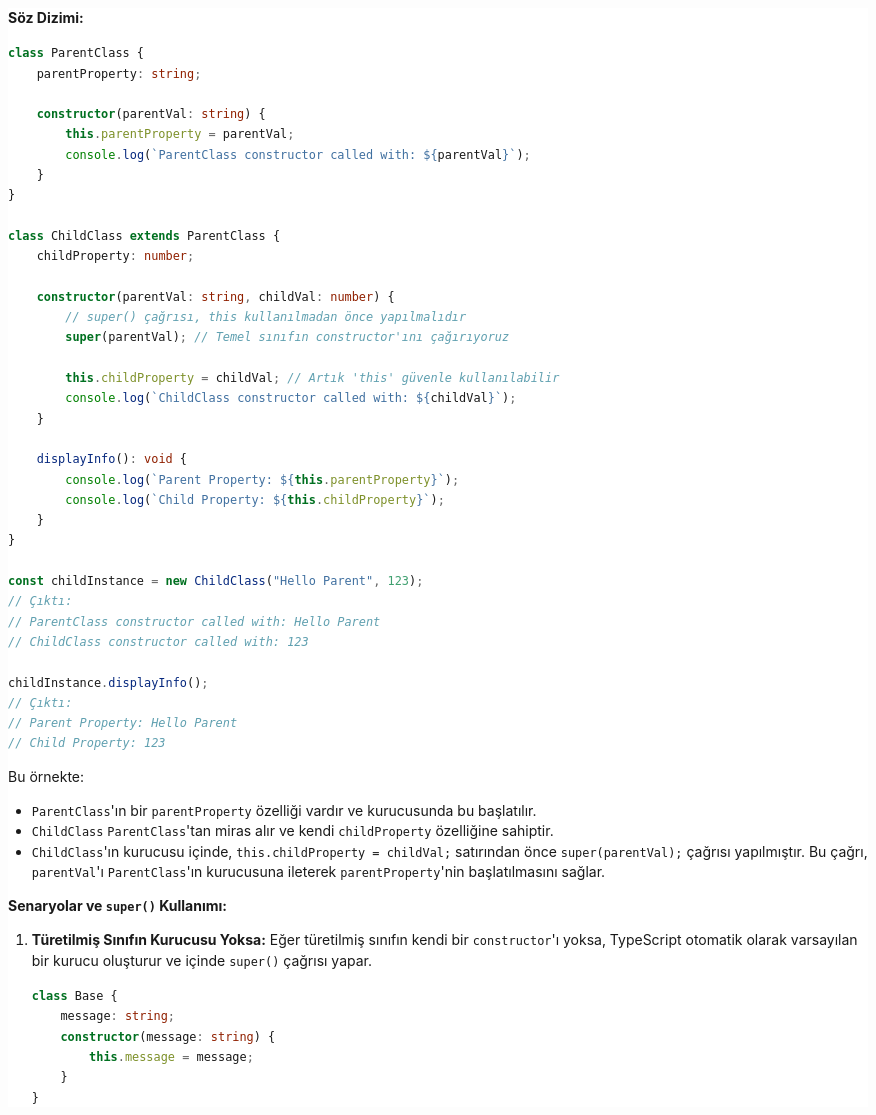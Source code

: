 **Söz Dizimi:**

```typescript
class ParentClass {
    parentProperty: string;

    constructor(parentVal: string) {
        this.parentProperty = parentVal;
        console.log(`ParentClass constructor called with: ${parentVal}`);
    }
}

class ChildClass extends ParentClass {
    childProperty: number;

    constructor(parentVal: string, childVal: number) {
        // super() çağrısı, this kullanılmadan önce yapılmalıdır
        super(parentVal); // Temel sınıfın constructor'ını çağırıyoruz

        this.childProperty = childVal; // Artık 'this' güvenle kullanılabilir
        console.log(`ChildClass constructor called with: ${childVal}`);
    }

    displayInfo(): void {
        console.log(`Parent Property: ${this.parentProperty}`);
        console.log(`Child Property: ${this.childProperty}`);
    }
}

const childInstance = new ChildClass("Hello Parent", 123);
// Çıktı:
// ParentClass constructor called with: Hello Parent
// ChildClass constructor called with: 123

childInstance.displayInfo();
// Çıktı:
// Parent Property: Hello Parent
// Child Property: 123
```

Bu örnekte:

* `ParentClass`'ın bir `parentProperty` özelliği vardır ve kurucusunda bu başlatılır.
* `ChildClass` `ParentClass`'tan miras alır ve kendi `childProperty` özelliğine sahiptir.
* `ChildClass`'ın kurucusu içinde, `this.childProperty = childVal;` satırından önce `super(parentVal);` çağrısı yapılmıştır. Bu çağrı, `parentVal`'ı `ParentClass`'ın kurucusuna ileterek `parentProperty`'nin başlatılmasını sağlar.

**Senaryolar ve `super()` Kullanımı:**

1.  **Türetilmiş Sınıfın Kurucusu Yoksa:** Eğer türetilmiş sınıfın kendi bir `constructor`'ı yoksa, TypeScript otomatik olarak varsayılan bir kurucu oluşturur ve içinde `super()` çağrısı yapar.

    ```typescript
    class Base {
        message: string;
        constructor(message: string) {
            this.message = message;
        }
    }
